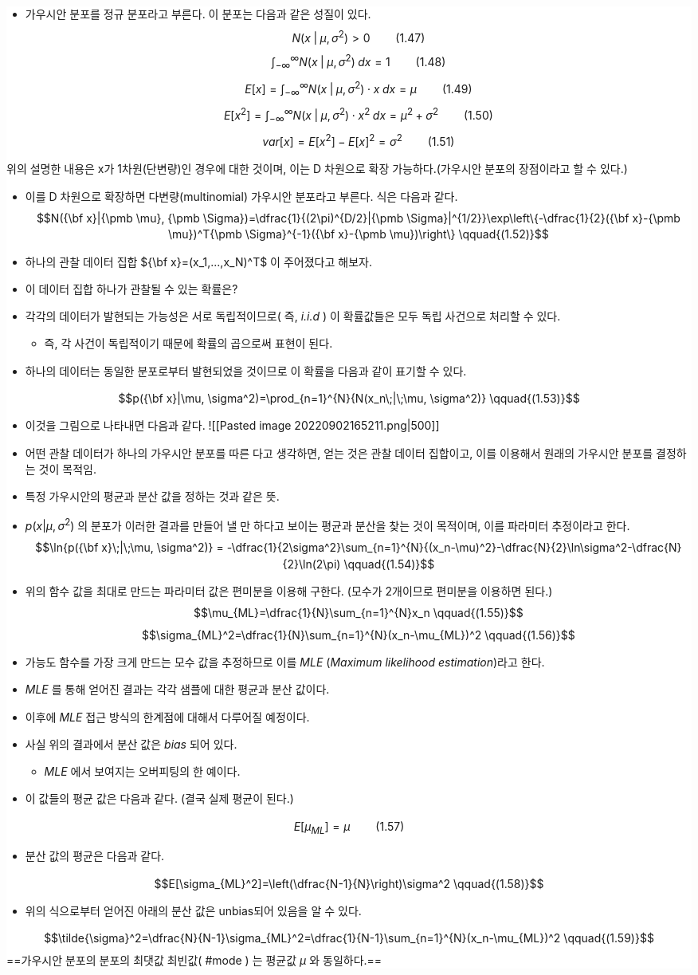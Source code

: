- 가우시안 분포를 정규 분포라고 부른다. 이 분포는 다음과 같은 성질이 있다.
$$N(x\;|\;\mu, \sigma^2)\gt0 \qquad{(1.47)}$$
$$\int_{-\infty}^{\infty}N(x\;|\;\mu, \sigma^2)\;dx=1 \qquad{(1.48)}$$
$$E[x]=\int_{-\infty}^{\infty}N(x\;|\;\mu, \sigma^2){\cdot}x\;dx=\mu \qquad{(1.49)}$$
$$E[x^2]=\int_{-\infty}^{\infty}N(x\;|\;\mu, \sigma^2){\cdot}x^2\;dx=\mu^2+\sigma^2 \qquad{(1.50)}$$
$$var[x]=E[x^2]-E[x]^2=\sigma^2 \qquad{(1.51)}$$

위의 설명한 내용은 x가 1차원(단변량)인 경우에 대한 것이며, 이는 D 차원으로 확장 가능하다.(가우시안 분포의 장점이라고 할 수 있다.)

- 이를 D 차원으로 확장하면 다변량(multinomial) 가우시안 분포라고 부른다. 식은 다음과 같다.
$$N({\bf x}|{\pmb \mu}, {\pmb \Sigma})=\dfrac{1}{(2\pi)^{D/2}|{\pmb \Sigma}|^{1/2}}\exp\left\{-\dfrac{1}{2}({\bf x}-{\pmb \mu})^T{\pmb \Sigma}^{-1}({\bf x}-{\pmb \mu})\right\} \qquad{(1.52)}$$
- 하나의 관찰 데이터 집합 ${\bf x}=(x_1,...,x_N)^T$ 이 주어졌다고 해보자.
- 이 데이터 집합 하나가 관찰될 수 있는 확률은?

- 각각의 데이터가 발현되는 가능성은 서로 독립적이므로( 즉, *i.i.d* ) 이 확률값들은 모두 독립 사건으로 처리할 수 있다. 
   - 즉, 각 사건이 독립적이기 때문에 확률의 곱으로써 표현이 된다.

- 하나의 데이터는 동일한 분포로부터 발현되었을 것이므로 이 확률을 다음과 같이 표기할 수 있다.

$$p({\bf x}|\mu, \sigma^2)=\prod_{n=1}^{N}{N(x_n\;|\;\mu, \sigma^2)} \qquad{(1.53)}$$

- 이것을 그림으로 나타내면 다음과 같다.
![[Pasted image 20220902165211.png|500]]

- 어떤 관찰 데이터가 하나의 가우시안 분포를 따른 다고 생각하면, 얻는 것은 관찰 데이터 집합이고, 이를 이용해서 원래의 가우시안 분포를 결정하는 것이 목적임.

- 특정 가우시안의 평균과 분산 값을 정하는 것과 같은 뜻.
-  $p(x|\mu,\sigma^2)$ 의 분포가 이러한 결과를 만들어 낼 만 하다고 보이는 평균과 분산을 찾는 것이 목적이며, 이를 파라미터 추정이라고 한다.
$$\ln{p({\bf x}\;|\;\mu, \sigma^2)} = -\dfrac{1}{2\sigma^2}\sum_{n=1}^{N}{(x_n-\mu)^2}-\dfrac{N}{2}\ln\sigma^2-\dfrac{N}{2}\ln(2\pi) \qquad{(1.54)}$$
- 위의 함수 값을 최대로 만드는 파라미터 값은 편미분을 이용해 구한다. (모수가 2개이므로 편미분을 이용하면 된다.)
$$\mu_{ML}=\dfrac{1}{N}\sum_{n=1}^{N}x_n \qquad{(1.55)}$$
$$\sigma_{ML}^2=\dfrac{1}{N}\sum_{n=1}^{N}(x_n-\mu_{ML})^2 \qquad{(1.56)}$$

- 가능도 함수를 가장 크게 만드는 모수 값을 추정하므로 이를 *MLE* (*Maximum likelihood estimation*)라고 한다.

- *MLE* 를 통해 얻어진 결과는 각각 샘플에 대한 평균과 분산 값이다.

- 이후에 *MLE* 접근 방식의 한계점에 대해서 다루어질 예정이다.
- 사실 위의 결과에서 분산 값은 *bias* 되어 있다.
    - *MLE* 에서 보여지는 오버피팅의 한 예이다.
- 이 값들의 평균 값은 다음과 같다. (결국 실제 평균이 된다.)

$$E[\mu_{ML}]=\mu \qquad{(1.57)}$$

- 분산 값의 평균은 다음과 같다.

$$E[\sigma_{ML}^2]=\left(\dfrac{N-1}{N}\right)\sigma^2 \qquad{(1.58)}$$

- 위의 식으로부터 얻어진 아래의 분산 값은 unbias되어 있음을 알 수 있다.

$$\tilde{\sigma}^2=\dfrac{N}{N-1}\sigma_{ML}^2=\dfrac{1}{N-1}\sum_{n=1}^{N}(x_n-\mu_{ML})^2 \qquad{(1.59)}$$
==가우시안 분포의 분포의 최댓값 최빈값( #mode ) 는 평균값 $\mu$ 와 동일하다.==


 